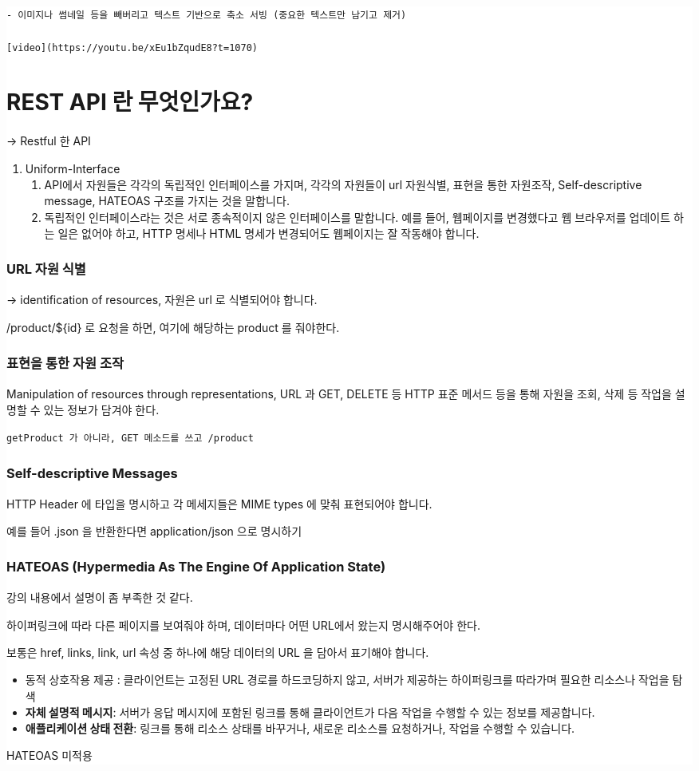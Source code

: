 	- 이미지나 썸네일 등을 빼버리고 텍스트 기반으로 축소 서빙 (중요한 텍스트만 남기고 제거)

	[video](https://youtu.be/xEu1bZqudE8?t=1070)


# REST API 란 무엇인가요?


→ Restful 한 API

1. Uniform-Interface
	1. API에서 자원들은 각각의 독립적인 인터페이스를 가지며, 각각의 자원들이 url 자원식별, 표현을 통한 자원조작, Self-descriptive message, HATEOAS 구조를 가지는 것을 말합니다.
	2. 독립적인 인터페이스라는 것은 서로 종속적이지 않은 인터페이스를 말합니다.
	예를 들어, 웹페이지를 변경했다고 웹 브라우저를 업데이트 하는 일은 없어야 하고, HTTP 명세나 HTML 명세가 변경되어도 웹페이지는 잘 작동해야 합니다.

### URL 자원 식별


→ identification of resources, 자원은 url 로 식별되어야 합니다.


/product/${id} 로 요청을 하면, 여기에 해당하는 product 를 줘야한다.


### 표현을 통한 자원 조작


Manipulation of resources through representations, URL 과 GET, DELETE 등 HTTP 표준 메서드 등을 통해 자원을 조회, 삭제 등 작업을 설명할 수 있는 정보가 담겨야 한다.


	getProduct 가 아니라, GET 메소드를 쓰고 /product


### Self-descriptive Messages


HTTP Header 에 타입을 명시하고 각 메세지들은 MIME types 에 맞춰 표현되어야 합니다.


예를 들어 .json 을 반환한다면 application/json 으로 명시하기


### HATEOAS (Hypermedia As The Engine Of Application State)


강의 내용에서 설명이 좀 부족한 것 같다.


하이퍼링크에 따라 다른 페이지를 보여줘야 하며, 데이터마다 어떤 URL에서 왔는지 명시해주어야 한다.


보통은 href, links, link, url 속성 중 하나에 해당 데이터의 URL 을 담아서 표기해야 합니다.

- 동적 상호작용 제공 : 클라이언트는 고정된 URL 경로를 하드코딩하지 않고, 서버가 제공하는 하이퍼링크를 따라가며 필요한 리소스나 작업을 탐색
- **자체 설명적 메시지**: 서버가 응답 메시지에 포함된 링크를 통해 클라이언트가 다음 작업을 수행할 수 있는 정보를 제공합니다.
- **애플리케이션 상태 전환**: 링크를 통해 리소스 상태를 바꾸거나, 새로운 리소스를 요청하거나, 작업을 수행할 수 있습니다.

HATEOAS 미적용

